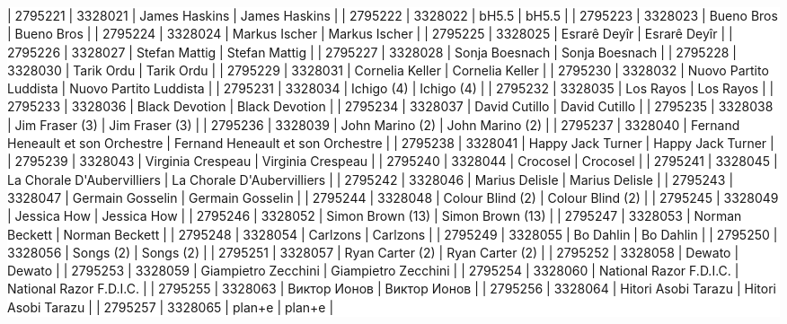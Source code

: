 | 2795221 | 3328021 | James Haskins | James Haskins |
| 2795222 | 3328022 | bH5.5 | bH5.5 |
| 2795223 | 3328023 | Bueno Bros | Bueno Bros |
| 2795224 | 3328024 | Markus Ischer | Markus Ischer |
| 2795225 | 3328025 | Esrarê Deyîr | Esrarê Deyîr |
| 2795226 | 3328027 | Stefan Mattig | Stefan Mattig |
| 2795227 | 3328028 | Sonja Boesnach | Sonja Boesnach |
| 2795228 | 3328030 | Tarik Ordu | Tarik Ordu |
| 2795229 | 3328031 | Cornelia Keller | Cornelia Keller |
| 2795230 | 3328032 | Nuovo Partito Luddista | Nuovo Partito Luddista |
| 2795231 | 3328034 | Ichigo (4) | Ichigo (4) |
| 2795232 | 3328035 | Los Rayos | Los Rayos |
| 2795233 | 3328036 | Black Devotion | Black Devotion |
| 2795234 | 3328037 | David Cutillo | David Cutillo |
| 2795235 | 3328038 | Jim Fraser (3) | Jim Fraser (3) |
| 2795236 | 3328039 | John Marino (2) | John Marino (2) |
| 2795237 | 3328040 | Fernand Heneault et son Orchestre | Fernand Heneault et son Orchestre |
| 2795238 | 3328041 | Happy Jack Turner | Happy Jack Turner |
| 2795239 | 3328043 | Virginia Crespeau | Virginia Crespeau |
| 2795240 | 3328044 | Crocosel | Crocosel |
| 2795241 | 3328045 | La Chorale D'Aubervilliers | La Chorale D'Aubervilliers |
| 2795242 | 3328046 | Marius Delisle | Marius Delisle |
| 2795243 | 3328047 | Germain Gosselin | Germain Gosselin |
| 2795244 | 3328048 | Colour Blind (2) | Colour Blind (2) |
| 2795245 | 3328049 | Jessica How | Jessica How |
| 2795246 | 3328052 | Simon Brown (13) | Simon Brown (13) |
| 2795247 | 3328053 | Norman Beckett | Norman Beckett |
| 2795248 | 3328054 | Carlzons | Carlzons |
| 2795249 | 3328055 | Bo Dahlin | Bo Dahlin |
| 2795250 | 3328056 | Songs (2) | Songs (2) |
| 2795251 | 3328057 | Ryan Carter (2) | Ryan Carter (2) |
| 2795252 | 3328058 | Dewato | Dewato |
| 2795253 | 3328059 | Giampietro Zecchini | Giampietro Zecchini |
| 2795254 | 3328060 | National Razor F.D.I.C. | National Razor F.D.I.C. |
| 2795255 | 3328063 | Виктор Ионов | Виктор Ионов |
| 2795256 | 3328064 | Hitori Asobi Tarazu | Hitori Asobi Tarazu |
| 2795257 | 3328065 | plan+e | plan+e |